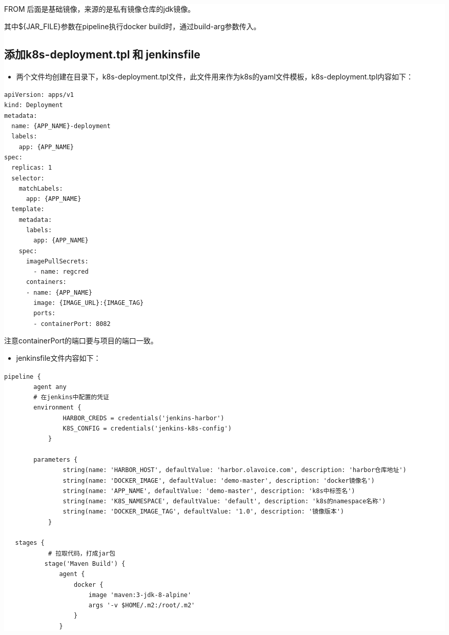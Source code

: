 FROM 后面是基础镜像，来源的是私有镜像仓库的jdk镜像。

其中${JAR_FILE}参数在pipeline执行docker build时，通过build-arg参数传入。

## 添加k8s-deployment.tpl 和 jenkinsfile

- 两个文件均创建在目录下，k8s-deployment.tpl文件，此文件用来作为k8s的yaml文件模板，k8s-deployment.tpl内容如下：

```text
apiVersion: apps/v1
kind: Deployment
metadata:
  name: {APP_NAME}-deployment
  labels:
    app: {APP_NAME}
spec:
  replicas: 1
  selector:
    matchLabels:
      app: {APP_NAME}
  template:
    metadata:
      labels:
        app: {APP_NAME}
    spec:
      imagePullSecrets:
        - name: regcred
      containers:
      - name: {APP_NAME}
        image: {IMAGE_URL}:{IMAGE_TAG}
        ports:
        - containerPort: 8082
```

注意containerPort的端口要与项目的端口一致。

- jenkinsfile文件内容如下：

```text
pipeline {
        agent any
        # 在jenkins中配置的凭证
        environment {
                HARBOR_CREDS = credentials('jenkins-harbor')
                K8S_CONFIG = credentials('jenkins-k8s-config')
            }

        parameters {
                string(name: 'HARBOR_HOST', defaultValue: 'harbor.olavoice.com', description: 'harbor仓库地址')
                string(name: 'DOCKER_IMAGE', defaultValue: 'demo-master', description: 'docker镜像名')
                string(name: 'APP_NAME', defaultValue: 'demo-master', description: 'k8s中标签名')
                string(name: 'K8S_NAMESPACE', defaultValue: 'default', description: 'k8s的namespace名称')
                string(name: 'DOCKER_IMAGE_TAG', defaultValue: '1.0', description: '镜像版本')
            }

   stages {
   			# 拉取代码，打成jar包
           stage('Maven Build') {
               agent {
                   docker {
                       image 'maven:3-jdk-8-alpine'
                       args '-v $HOME/.m2:/root/.m2'
                   }
               }
```